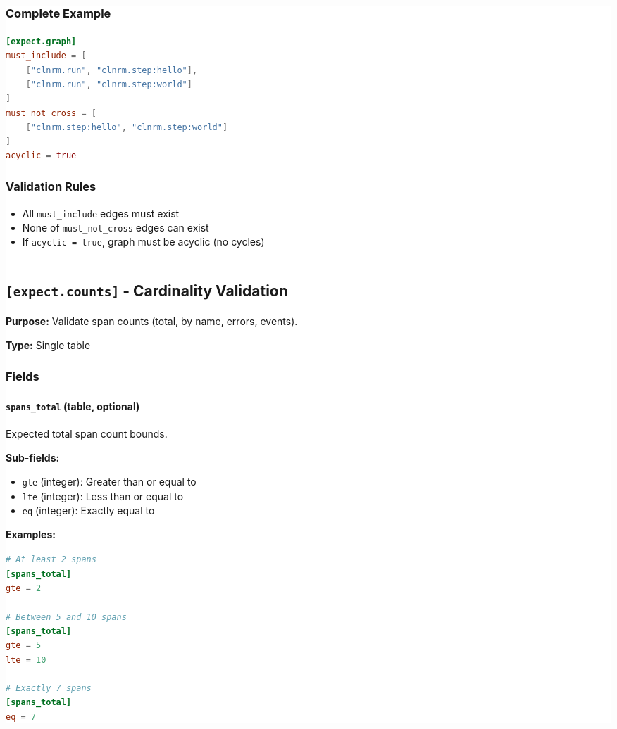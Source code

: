 ### Complete Example

```toml
[expect.graph]
must_include = [
    ["clnrm.run", "clnrm.step:hello"],
    ["clnrm.run", "clnrm.step:world"]
]
must_not_cross = [
    ["clnrm.step:hello", "clnrm.step:world"]
]
acyclic = true
```

### Validation Rules

- All `must_include` edges must exist
- None of `must_not_cross` edges can exist
- If `acyclic = true`, graph must be acyclic (no cycles)

---

## `[expect.counts]` - Cardinality Validation

**Purpose:** Validate span counts (total, by name, errors, events).

**Type:** Single table

### Fields

#### `spans_total` (table, optional)

Expected total span count bounds.

**Sub-fields:**
- `gte` (integer): Greater than or equal to
- `lte` (integer): Less than or equal to
- `eq` (integer): Exactly equal to

**Examples:**
```toml
# At least 2 spans
[spans_total]
gte = 2

# Between 5 and 10 spans
[spans_total]
gte = 5
lte = 10

# Exactly 7 spans
[spans_total]
eq = 7
```
